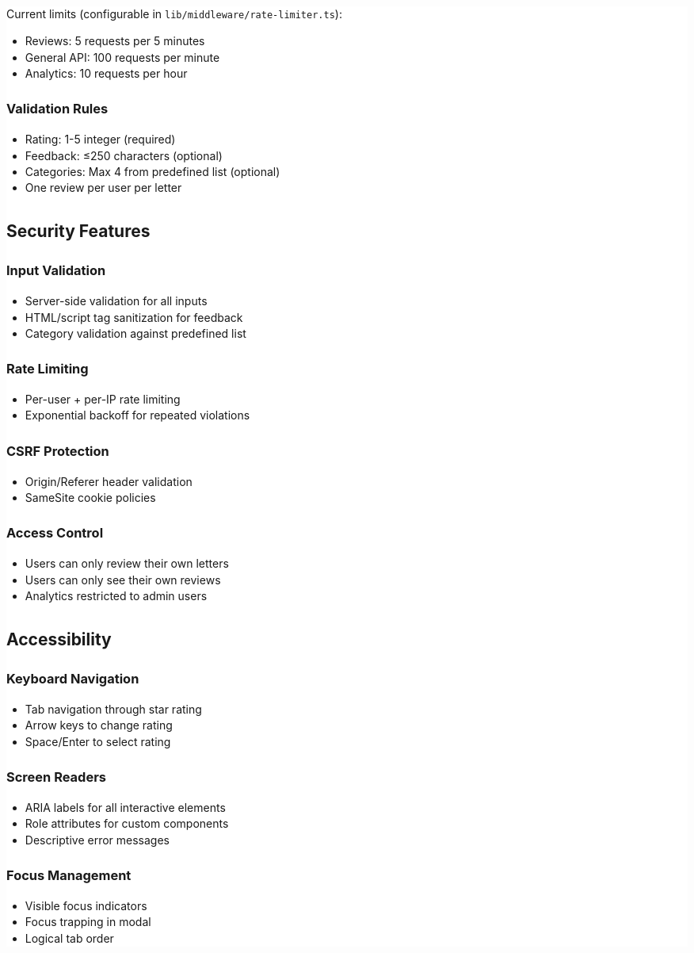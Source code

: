 Current limits (configurable in `lib/middleware/rate-limiter.ts`):
- Reviews: 5 requests per 5 minutes
- General API: 100 requests per minute  
- Analytics: 10 requests per hour

### Validation Rules

- Rating: 1-5 integer (required)
- Feedback: ≤250 characters (optional)
- Categories: Max 4 from predefined list (optional)
- One review per user per letter

## Security Features

### Input Validation
- Server-side validation for all inputs
- HTML/script tag sanitization for feedback
- Category validation against predefined list

### Rate Limiting
- Per-user + per-IP rate limiting
- Exponential backoff for repeated violations

### CSRF Protection
- Origin/Referer header validation
- SameSite cookie policies

### Access Control
- Users can only review their own letters
- Users can only see their own reviews
- Analytics restricted to admin users

## Accessibility

### Keyboard Navigation
- Tab navigation through star rating
- Arrow keys to change rating
- Space/Enter to select rating

### Screen Readers
- ARIA labels for all interactive elements
- Role attributes for custom components
- Descriptive error messages

### Focus Management
- Visible focus indicators
- Focus trapping in modal
- Logical tab order
